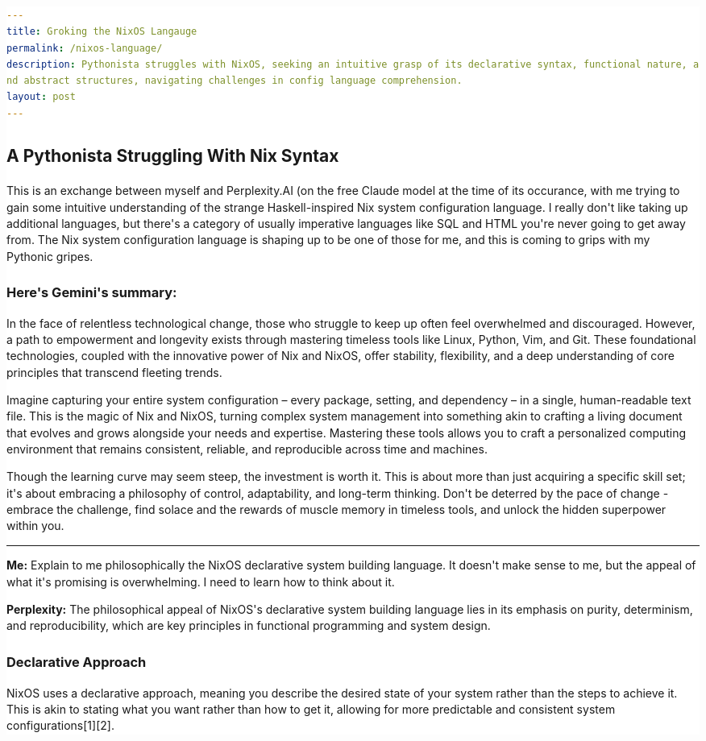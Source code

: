 ```yaml
---
title: Groking the NixOS Langauge
permalink: /nixos-language/
description: Pythonista struggles with NixOS, seeking an intuitive grasp of its declarative syntax, functional nature, and abstract structures, navigating challenges in config language comprehension.
layout: post
---
```


## A Pythonista Struggling With Nix Syntax

This is an exchange between myself and Perplexity.AI (on the free Claude model
at the time of its occurance, with me trying to gain some intuitive
understanding of the strange Haskell-inspired Nix system configuration language.
I really don't like taking up additional languages, but there's a category of
usually imperative languages like SQL and HTML you're never going to get away
from. The Nix system configuration language is shaping up to be one of those for
me, and this is coming to grips with my Pythonic gripes.

### Here's Gemini's summary:

In the face of relentless technological change, those who struggle to keep up
often feel overwhelmed and discouraged. However, a path to empowerment and
longevity exists through mastering timeless tools like Linux, Python, Vim, and
Git. These foundational technologies, coupled with the innovative power of Nix
and NixOS, offer stability, flexibility, and a deep understanding of core
principles that transcend fleeting trends.

Imagine capturing your entire system configuration – every package, setting, and
dependency – in a single, human-readable text file. This is the magic of Nix and
NixOS, turning complex system management into something akin to crafting a
living document that evolves and grows alongside your needs and expertise.
Mastering these tools allows you to craft a personalized computing environment
that remains consistent, reliable, and reproducible across time and machines.

Though the learning curve may seem steep, the investment is worth it. This is
about more than just acquiring a specific skill set; it's about embracing a
philosophy of control, adaptability, and long-term thinking. Don't be deterred
by the pace of change - embrace the challenge, find solace and the rewards of
muscle memory in timeless tools, and unlock the hidden superpower within you.

---

**Me:** Explain to me philosophically the NixOS declarative system building language. It doesn't make sense to me, but the appeal of what it's promising is overwhelming. I need to learn how to think about it. 


**Perplexity:** The philosophical appeal of NixOS's declarative system building language lies in its emphasis on purity, determinism, and reproducibility, which are key principles in functional programming and system design.

### Declarative Approach
NixOS uses a declarative approach, meaning you describe the desired state of your system rather than the steps to achieve it. This is akin to stating what you want rather than how to get it, allowing for more predictable and consistent system configurations[1][2].
